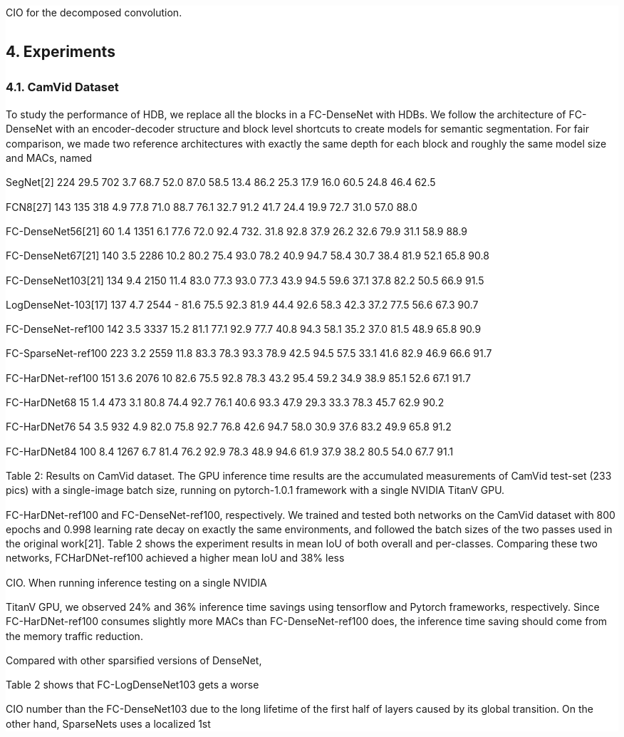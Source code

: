 CIO for the decomposed convolution.

## 4. Experiments
### 4.1. CamVid Dataset
To study the performance of HDB, we replace all the blocks in a FC-DenseNet with HDBs. We follow the architecture of FC-DenseNet with an encoder-decoder structure and block level shortcuts to create models for semantic segmentation. For fair comparison, we made two reference architectures with exactly the same depth for each block and roughly the same model size and MACs, named

SegNet[2] 224 29.5 702 3.7 68.7 52.0 87.0 58.5 13.4 86.2 25.3 17.9 16.0 60.5 24.8 46.4 62.5

FCN8[27] 143 135 318 4.9 77.8 71.0 88.7 76.1 32.7 91.2 41.7 24.4 19.9 72.7 31.0 57.0 88.0

FC-DenseNet56[21] 60 1.4 1351 6.1 77.6 72.0 92.4 732. 31.8 92.8 37.9 26.2 32.6 79.9 31.1 58.9 88.9

FC-DenseNet67[21] 140 3.5 2286 10.2 80.2 75.4 93.0 78.2 40.9 94.7 58.4 30.7 38.4 81.9 52.1 65.8 90.8

FC-DenseNet103[21] 134 9.4 2150 11.4 83.0 77.3 93.0 77.3 43.9 94.5 59.6 37.1 37.8 82.2 50.5 66.9 91.5

LogDenseNet-103[17] 137 4.7 2544 - 81.6 75.5 92.3 81.9 44.4 92.6 58.3 42.3 37.2 77.5 56.6 67.3 90.7

FC-DenseNet-ref100 142 3.5 3337 15.2 81.1 77.1 92.9 77.7 40.8 94.3 58.1 35.2 37.0 81.5 48.9 65.8 90.9

FC-SparseNet-ref100 223 3.2 2559 11.8 83.3 78.3 93.3 78.9 42.5 94.5 57.5 33.1 41.6 82.9 46.9 66.6 91.7

FC-HarDNet-ref100 151 3.6 2076 10 82.6 75.5 92.8 78.3 43.2 95.4 59.2 34.9 38.9 85.1 52.6 67.1 91.7

FC-HarDNet68 15 1.4 473 3.1 80.8 74.4 92.7 76.1 40.6 93.3 47.9 29.3 33.3 78.3 45.7 62.9 90.2

FC-HarDNet76 54 3.5 932 4.9 82.0 75.8 92.7 76.8 42.6 94.7 58.0 30.9 37.6 83.2 49.9 65.8 91.2

FC-HarDNet84 100 8.4 1267 6.7 81.4 76.2 92.9 78.3 48.9 94.6 61.9 37.9 38.2 80.5 54.0 67.7 91.1

Table 2: Results on CamVid dataset. The GPU inference time results are the accumulated measurements of CamVid test-set (233 pics) with a single-image batch size, running on pytorch-1.0.1 framework with a single NVIDIA TitanV GPU.

FC-HarDNet-ref100 and FC-DenseNet-ref100, respectively. We trained and tested both networks on the CamVid dataset with 800 epochs and 0.998 learning rate decay on exactly the same environments, and followed the batch sizes of the two passes used in the original work[21]. Table 2 shows the experiment results in mean IoU of both overall and per-classes. Comparing these two networks, FCHarDNet-ref100 achieved a higher mean IoU and 38% less

CIO. When running inference testing on a single NVIDIA

TitanV GPU, we observed 24% and 36% inference time savings using tensorflow and Pytorch frameworks, respectively. Since FC-HarDNet-ref100 consumes slightly more MACs than FC-DenseNet-ref100 does, the inference time saving should come from the memory traffic reduction.

Compared with other sparsified versions of DenseNet,

Table 2 shows that FC-LogDenseNet103 gets a worse

CIO number than the FC-DenseNet103 due to the long lifetime of the first half of layers caused by its global transition. On the other hand, SparseNets uses a localized 1st
